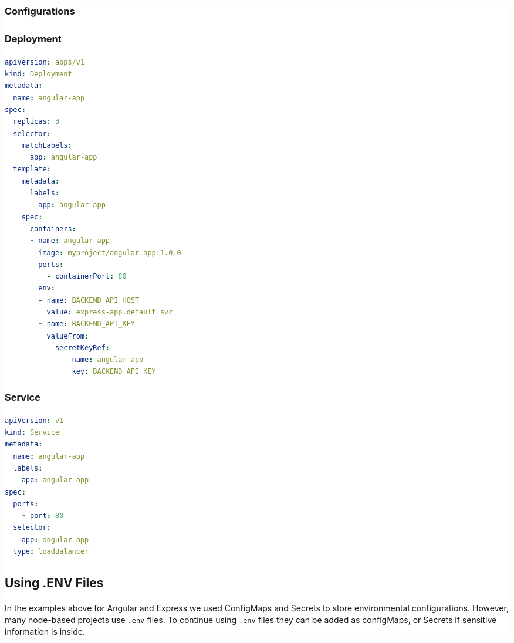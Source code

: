 ### Configurations
### Deployment
```yaml
apiVersion: apps/v1
kind: Deployment
metadata:
  name: angular-app
spec:
  replicas: 3
  selector:
    matchLabels:
      app: angular-app
  template:
    metadata:
      labels:
        app: angular-app
    spec:
      containers:
      - name: angular-app
        image: myproject/angular-app:1.0.0
        ports:
          - containerPort: 80
        env:
        - name: BACKEND_API_HOST
          value: express-app.default.svc
        - name: BACKEND_API_KEY
          valueFrom:
            secretKeyRef:
                name: angular-app
                key: BACKEND_API_KEY
```
### Service
```yaml
apiVersion: v1
kind: Service
metadata:
  name: angular-app
  labels:
    app: angular-app
spec:
  ports:
    - port: 80
  selector:
    app: angular-app
  type: loadBalancer
```

## Using .ENV Files
In the examples above for Angular and Express we used ConfigMaps and Secrets to store environmental configurations. However, many node-based projects use `.env` files. To continue using `.env` files they can be added as configMaps, or Secrets if sensitive information is inside.
